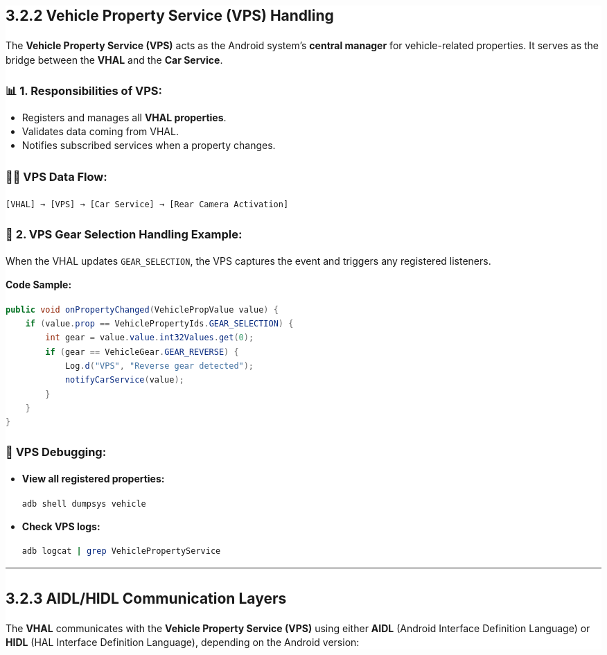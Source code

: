 
## **3.2.2 Vehicle Property Service (VPS) Handling**

The **Vehicle Property Service (VPS)** acts as the Android system’s **central manager** for vehicle-related properties. It serves as the bridge between the **VHAL** and the **Car Service**.

### 📊 **1. Responsibilities of VPS:**

- Registers and manages all **VHAL properties**.
- Validates data coming from VHAL.
- Notifies subscribed services when a property changes.

### 🧑‍💻 **VPS Data Flow:**

```
[VHAL] → [VPS] → [Car Service] → [Rear Camera Activation]
```

### 📑 **2. VPS Gear Selection Handling Example:**

When the VHAL updates `GEAR_SELECTION`, the VPS captures the event and triggers any registered listeners.

**Code Sample:**

```java
public void onPropertyChanged(VehiclePropValue value) {
    if (value.prop == VehiclePropertyIds.GEAR_SELECTION) {
        int gear = value.value.int32Values.get(0);
        if (gear == VehicleGear.GEAR_REVERSE) {
            Log.d("VPS", "Reverse gear detected");
            notifyCarService(value);
        }
    }
}
```

### 🧰 **VPS Debugging:**

- **View all registered properties:**
  ```bash
  adb shell dumpsys vehicle
  ```
- **Check VPS logs:**
  ```bash
  adb logcat | grep VehiclePropertyService
  ```

---

## **3.2.3 AIDL/HIDL Communication Layers**

The **VHAL** communicates with the **Vehicle Property Service (VPS)** using either **AIDL** (Android Interface Definition Language) or **HIDL** (HAL Interface Definition Language), depending on the Android version:
